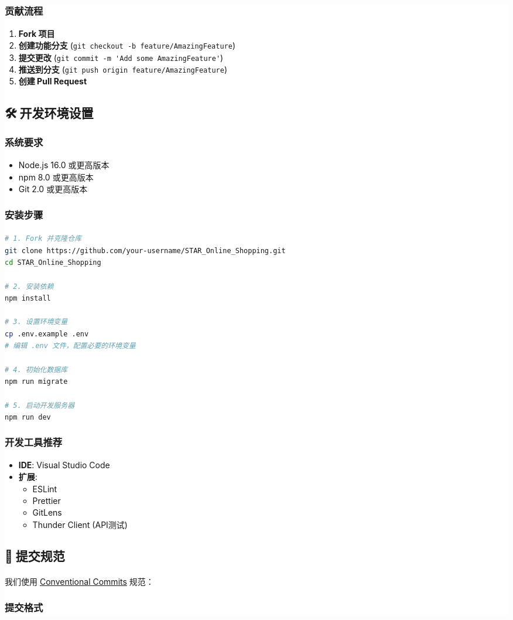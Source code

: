 ### 贡献流程

1. **Fork 项目**
2. **创建功能分支** (`git checkout -b feature/AmazingFeature`)
3. **提交更改** (`git commit -m 'Add some AmazingFeature'`)
4. **推送到分支** (`git push origin feature/AmazingFeature`)
5. **创建 Pull Request**

## 🛠️ 开发环境设置

### 系统要求

- Node.js 16.0 或更高版本
- npm 8.0 或更高版本
- Git 2.0 或更高版本

### 安装步骤

```bash
# 1. Fork 并克隆仓库
git clone https://github.com/your-username/STAR_Online_Shopping.git
cd STAR_Online_Shopping

# 2. 安装依赖
npm install

# 3. 设置环境变量
cp .env.example .env
# 编辑 .env 文件，配置必要的环境变量

# 4. 初始化数据库
npm run migrate

# 5. 启动开发服务器
npm run dev
```

### 开发工具推荐

- **IDE**: Visual Studio Code
- **扩展**: 
  - ESLint
  - Prettier
  - GitLens
  - Thunder Client (API测试)

## 📝 提交规范

我们使用 [Conventional Commits](https://www.conventionalcommits.org/) 规范：

### 提交格式
